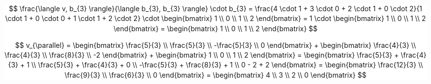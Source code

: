 $$
\frac{\langle v, b_{3} \rangle}{\langle b_{3}, b_{3} \rangle} \cdot b_{3} = \frac{4 \cdot 1 + 3 \cdot 0 + 2 \cdot 1 + 0 \cdot 2}{1 \cdot 1 + 0 \cdot 0 + 1 \cdot 1 + 2 \cdot 2} \cdot \begin{bmatrix}
    1 \\
    0 \\
    1 \\
    2
\end{bmatrix} = 1 \cdot \begin{bmatrix}
    1 \\
    0 \\
    1 \\
    2
\end{bmatrix} = \begin{bmatrix}
    1 \\
    0 \\
    1 \\
    2
\end{bmatrix}
$$

$$
v_{\parallel} = \begin{bmatrix}
    \frac{5}{3} \\
    \frac{5}{3} \\
    -\frac{5}{3} \\
    0
\end{bmatrix} + \begin{bmatrix}
    \frac{4}{3} \\
    \frac{4}{3} \\
    \frac{8}{3} \\
    -2
\end{bmatrix} + \begin{bmatrix}
    1 \\
    0 \\
    1 \\
    2
\end{bmatrix} = \begin{bmatrix}
    \frac{5}{3} + \frac{4}{3} + 1 \\
    \frac{5}{3} + \frac{4}{3} + 0 \\
    -\frac{5}{3} + \frac{8}{3} + 1 \\
    0 - 2 + 2
\end{bmatrix} = \begin{bmatrix}
    \frac{12}{3} \\
    \frac{9}{3} \\
    \frac{6}{3} \\
    0
\end{bmatrix} = \begin{bmatrix}
    4 \\
    3 \\
    2 \\
    0
\end{bmatrix}
$$
